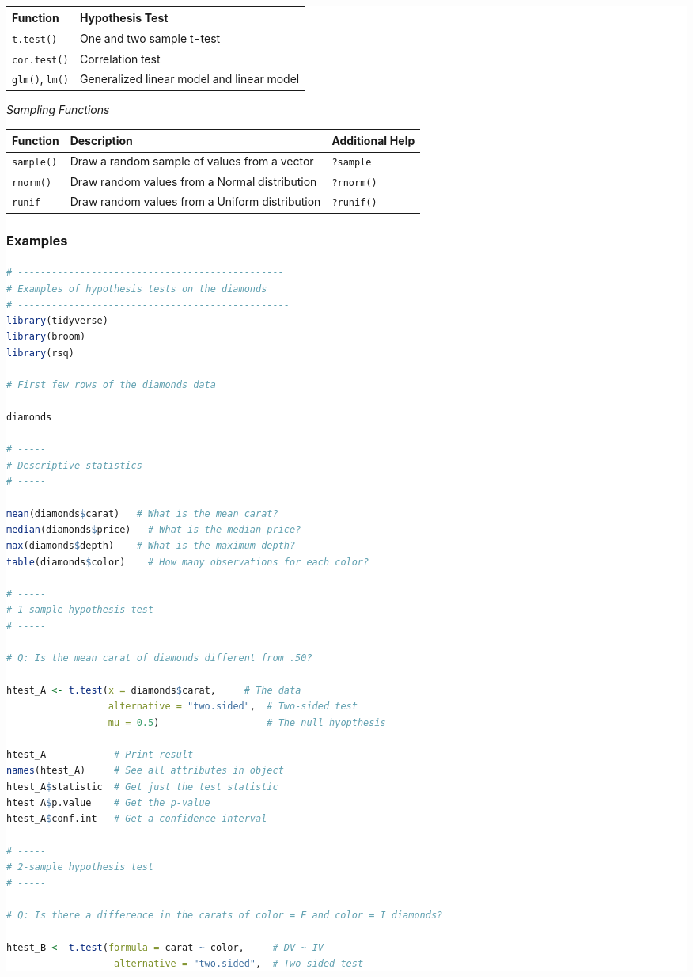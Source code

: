 | Function        | Hypothesis Test                           |
|:----------------|:------------------------------------------|
| `t.test()`      | One and two sample t-test                 |
| `cor.test()`    | Correlation test                          |
| `glm()`, `lm()` | Generalized linear model and linear model |

*Sampling Functions*

| Function   | Description                                    | Additional Help |
|:-----------|:-----------------------------------------------|:----------------|
| `sample()` | Draw a random sample of values from a vector   | `?sample`       |
| `rnorm()`  | Draw random values from a Normal distribution  | `?rnorm()`      |
| `runif`    | Draw random values from a Uniform distribution | `?runif()`      |

### Examples

``` r
# -----------------------------------------------
# Examples of hypothesis tests on the diamonds
# ------------------------------------------------
library(tidyverse)
library(broom)
library(rsq)

# First few rows of the diamonds data

diamonds

# -----
# Descriptive statistics
# -----

mean(diamonds$carat)   # What is the mean carat?
median(diamonds$price)   # What is the median price?
max(diamonds$depth)    # What is the maximum depth?
table(diamonds$color)    # How many observations for each color?

# -----
# 1-sample hypothesis test
# -----

# Q: Is the mean carat of diamonds different from .50?

htest_A <- t.test(x = diamonds$carat,     # The data
                  alternative = "two.sided",  # Two-sided test
                  mu = 0.5)                   # The null hyopthesis

htest_A            # Print result
names(htest_A)     # See all attributes in object
htest_A$statistic  # Get just the test statistic
htest_A$p.value    # Get the p-value
htest_A$conf.int   # Get a confidence interval

# -----
# 2-sample hypothesis test
# -----

# Q: Is there a difference in the carats of color = E and color = I diamonds?

htest_B <- t.test(formula = carat ~ color,     # DV ~ IV
                   alternative = "two.sided",  # Two-sided test
```
